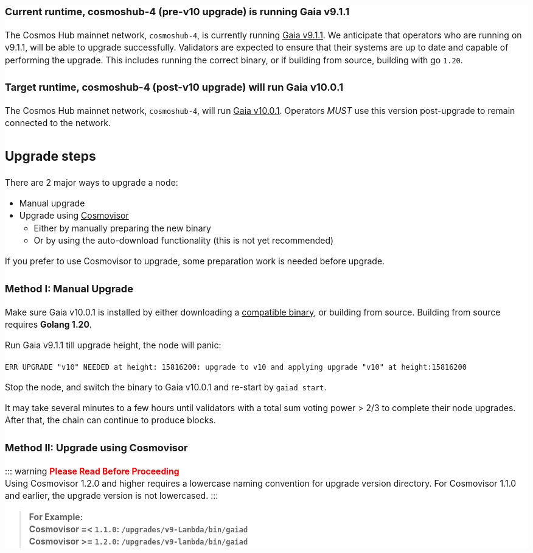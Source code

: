 ### Current runtime, cosmoshub-4 (pre-v10 upgrade) is running Gaia v9.1.1

The Cosmos Hub mainnet network, `cosmoshub-4`, is currently running [Gaia v9.1.1](https://github.com/cosmos/gaia/releases/v9.1.1). We anticipate that operators who are running on v9.1.1, will be able to upgrade successfully. Validators are expected to ensure that their systems are up to date and capable of performing the upgrade. This includes running the correct binary, or if building from source, building with go `1.20`.

### Target runtime, cosmoshub-4 (post-v10 upgrade) will run Gaia v10.0.1

The Cosmos Hub mainnet network, `cosmoshub-4`, will run [Gaia v10.0.1](https://github.com/cosmos/gaia/releases/tag/v10.0.1). Operators _MUST_ use this version post-upgrade to remain connected to the network.

## Upgrade steps

There are 2 major ways to upgrade a node:

- Manual upgrade
- Upgrade using [Cosmovisor](https://github.com/cosmos/cosmos-sdk/tree/master/cosmovisor)
    - Either by manually preparing the new binary
    - Or by using the auto-download functionality (this is not yet recommended)

If you prefer to use Cosmovisor to upgrade, some preparation work is needed before upgrade.

### Method I: Manual Upgrade

Make sure Gaia v10.0.1 is installed by either downloading a [compatible binary](https://github.com/cosmos/gaia/releases/tag/v10.0.1), or building from source. Building from source requires **Golang 1.20**.

Run Gaia v9.1.1 till upgrade height, the node will panic:

```shell
ERR UPGRADE "v10" NEEDED at height: 15816200: upgrade to v10 and applying upgrade "v10" at height:15816200
```

Stop the node, and switch the binary to Gaia v10.0.1 and re-start by `gaiad start`.

It may take several minutes to a few hours until validators with a total sum voting power > 2/3 to complete their node upgrades. After that, the chain can continue to produce blocks.

### Method II: Upgrade using Cosmovisor

::: warning
<span style="color:red">**Please Read Before Proceeding**</span><br>
Using Cosmovisor 1.2.0 and higher requires a lowercase naming convention for upgrade version directory. For Cosmovisor 1.1.0 and earlier, the upgrade version is not lowercased.
:::

> **For Example:** <br>
> **Cosmovisor =< `1.1.0`: `/upgrades/v9-Lambda/bin/gaiad`**<br>
> **Cosmovisor >= `1.2.0`: `/upgrades/v9-lambda/bin/gaiad`**<br>
